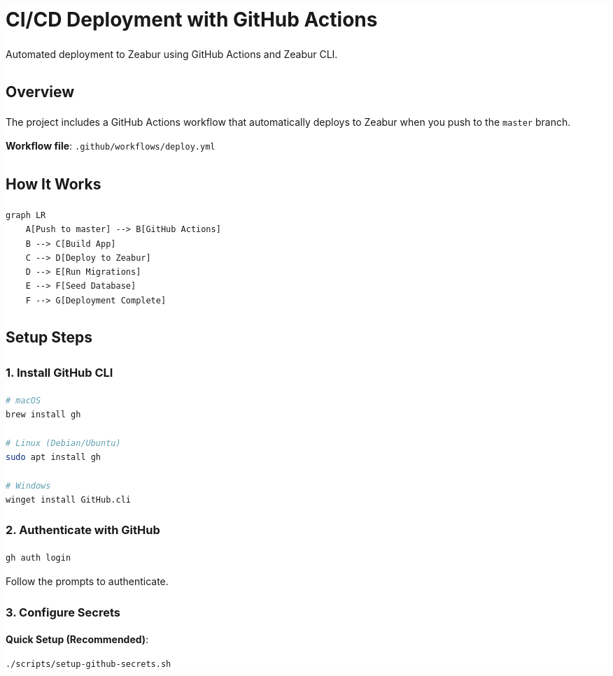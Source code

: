 # CI/CD Deployment with GitHub Actions

Automated deployment to Zeabur using GitHub Actions and Zeabur CLI.

## Overview

The project includes a GitHub Actions workflow that automatically deploys to Zeabur when you push to the `master` branch.

**Workflow file**: `.github/workflows/deploy.yml`

## How It Works

```mermaid
graph LR
    A[Push to master] --> B[GitHub Actions]
    B --> C[Build App]
    C --> D[Deploy to Zeabur]
    D --> E[Run Migrations]
    E --> F[Seed Database]
    F --> G[Deployment Complete]
```

## Setup Steps

### 1. Install GitHub CLI

```bash
# macOS
brew install gh

# Linux (Debian/Ubuntu)
sudo apt install gh

# Windows
winget install GitHub.cli
```

### 2. Authenticate with GitHub

```bash
gh auth login
```

Follow the prompts to authenticate.

### 3. Configure Secrets

**Quick Setup (Recommended)**:

```bash
./scripts/setup-github-secrets.sh
```
